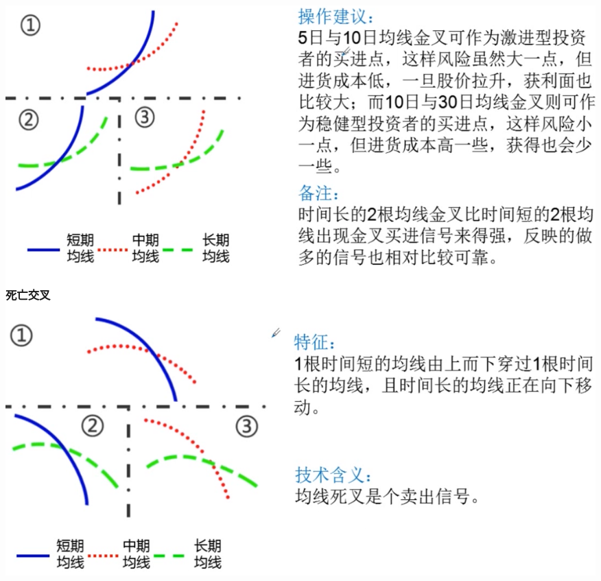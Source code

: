 ![image-20230228210308628](./assets/image-20230228210308628.png)

### 死亡交叉

![image-20230228210427080](./assets/image-20230228210427080.png)
